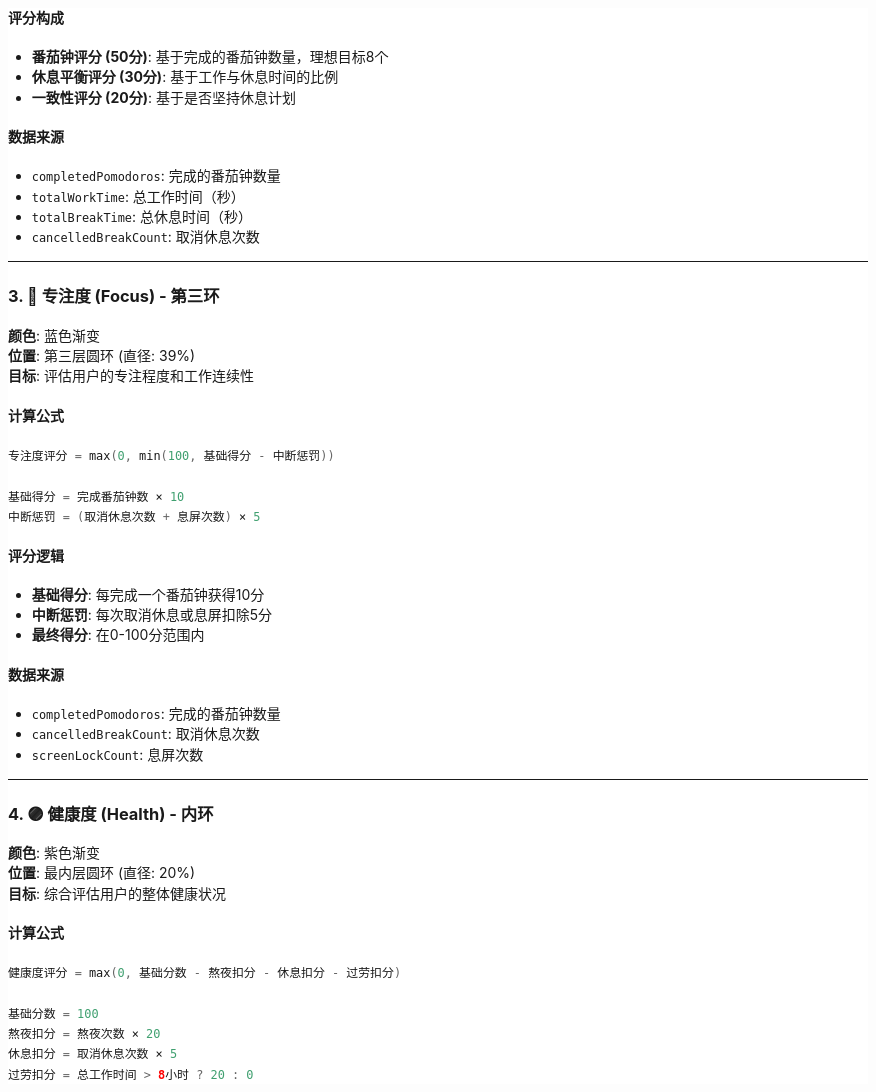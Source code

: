 #### 评分构成
- **番茄钟评分 (50分)**: 基于完成的番茄钟数量，理想目标8个
- **休息平衡评分 (30分)**: 基于工作与休息时间的比例
- **一致性评分 (20分)**: 基于是否坚持休息计划

#### 数据来源
- `completedPomodoros`: 完成的番茄钟数量
- `totalWorkTime`: 总工作时间（秒）
- `totalBreakTime`: 总休息时间（秒）
- `cancelledBreakCount`: 取消休息次数

---

### 3. 🔵 专注度 (Focus) - 第三环
**颜色**: 蓝色渐变  
**位置**: 第三层圆环 (直径: 39%)  
**目标**: 评估用户的专注程度和工作连续性

#### 计算公式
```swift
专注度评分 = max(0, min(100, 基础得分 - 中断惩罚))

基础得分 = 完成番茄钟数 × 10
中断惩罚 = (取消休息次数 + 息屏次数) × 5
```

#### 评分逻辑
- **基础得分**: 每完成一个番茄钟获得10分
- **中断惩罚**: 每次取消休息或息屏扣除5分
- **最终得分**: 在0-100分范围内

#### 数据来源
- `completedPomodoros`: 完成的番茄钟数量
- `cancelledBreakCount`: 取消休息次数
- `screenLockCount`: 息屏次数

---

### 4. 🟣 健康度 (Health) - 内环
**颜色**: 紫色渐变  
**位置**: 最内层圆环 (直径: 20%)  
**目标**: 综合评估用户的整体健康状况

#### 计算公式
```swift
健康度评分 = max(0, 基础分数 - 熬夜扣分 - 休息扣分 - 过劳扣分)

基础分数 = 100
熬夜扣分 = 熬夜次数 × 20
休息扣分 = 取消休息次数 × 5
过劳扣分 = 总工作时间 > 8小时 ? 20 : 0
```
